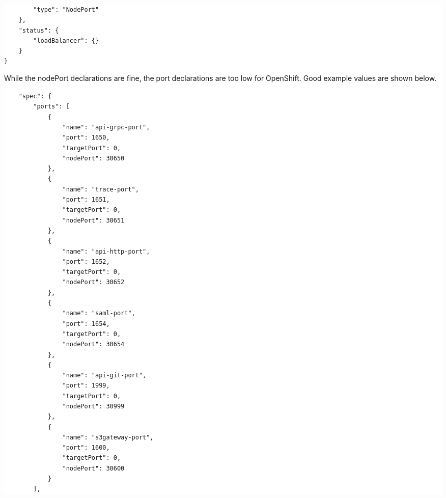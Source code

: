 ```
		"type": "NodePort"
	},
	"status": {
		"loadBalancer": {}
	}
}
```
While the nodePort declarations are fine, the port declarations are too low for OpenShift. Good example values are shown below.
```
	"spec": {
		"ports": [
			{
				"name": "api-grpc-port",
				"port": 1650,
				"targetPort": 0,
				"nodePort": 30650
			},
			{
				"name": "trace-port",
				"port": 1651,
				"targetPort": 0,
				"nodePort": 30651
			},
			{
				"name": "api-http-port",
				"port": 1652,
				"targetPort": 0,
				"nodePort": 30652
			},
			{
				"name": "saml-port",
				"port": 1654,
				"targetPort": 0,
				"nodePort": 30654
			},
			{
				"name": "api-git-port",
				"port": 1999,
				"targetPort": 0,
				"nodePort": 30999
			},
			{
				"name": "s3gateway-port",
				"port": 1600,
				"targetPort": 0,
				"nodePort": 30600
			}
		],
```
